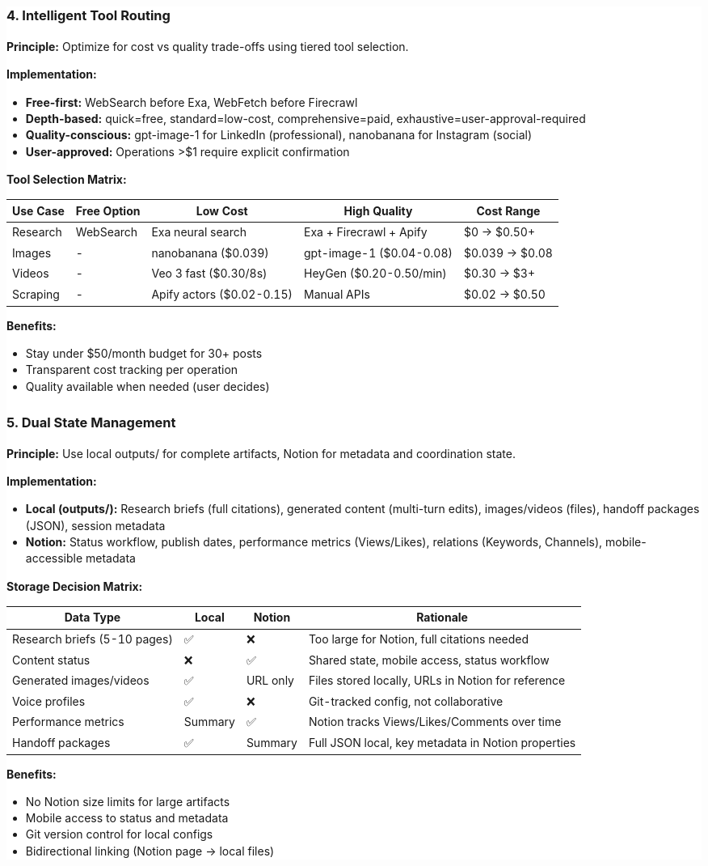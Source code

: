 ### 4. Intelligent Tool Routing

**Principle:** Optimize for cost vs quality trade-offs using tiered tool selection.

**Implementation:**
- **Free-first:** WebSearch before Exa, WebFetch before Firecrawl
- **Depth-based:** quick=free, standard=low-cost, comprehensive=paid, exhaustive=user-approval-required
- **Quality-conscious:** gpt-image-1 for LinkedIn (professional), nanobanana for Instagram (social)
- **User-approved:** Operations >$1 require explicit confirmation

**Tool Selection Matrix:**

| Use Case | Free Option | Low Cost | High Quality | Cost Range |
|----------|-------------|----------|--------------|------------|
| Research | WebSearch | Exa neural search | Exa + Firecrawl + Apify | $0 → $0.50+ |
| Images | - | nanobanana ($0.039) | gpt-image-1 ($0.04-0.08) | $0.039 → $0.08 |
| Videos | - | Veo 3 fast ($0.30/8s) | HeyGen ($0.20-0.50/min) | $0.30 → $3+ |
| Scraping | - | Apify actors ($0.02-0.15) | Manual APIs | $0.02 → $0.50 |

**Benefits:**
- Stay under $50/month budget for 30+ posts
- Transparent cost tracking per operation
- Quality available when needed (user decides)

### 5. Dual State Management

**Principle:** Use local outputs/ for complete artifacts, Notion for metadata and coordination state.

**Implementation:**
- **Local (outputs/):** Research briefs (full citations), generated content (multi-turn edits), images/videos (files), handoff packages (JSON), session metadata
- **Notion:** Status workflow, publish dates, performance metrics (Views/Likes), relations (Keywords, Channels), mobile-accessible metadata

**Storage Decision Matrix:**

| Data Type | Local | Notion | Rationale |
|-----------|-------|--------|-----------|
| Research briefs (5-10 pages) | ✅ | ❌ | Too large for Notion, full citations needed |
| Content status | ❌ | ✅ | Shared state, mobile access, status workflow |
| Generated images/videos | ✅ | URL only | Files stored locally, URLs in Notion for reference |
| Voice profiles | ✅ | ❌ | Git-tracked config, not collaborative |
| Performance metrics | Summary | ✅ | Notion tracks Views/Likes/Comments over time |
| Handoff packages | ✅ | Summary | Full JSON local, key metadata in Notion properties |

**Benefits:**
- No Notion size limits for large artifacts
- Mobile access to status and metadata
- Git version control for local configs
- Bidirectional linking (Notion page → local files)

